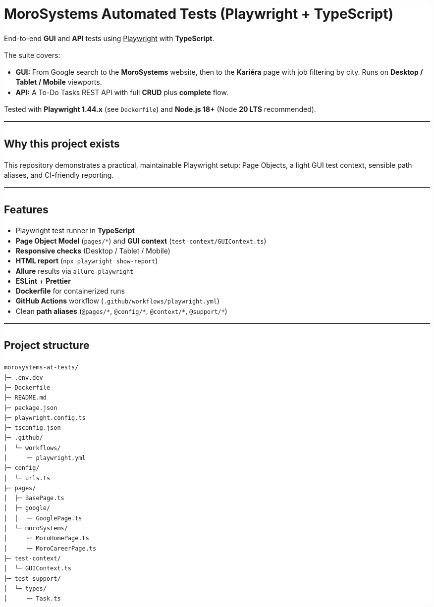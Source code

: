 # MoroSystems Automated Tests (Playwright + TypeScript)

End-to-end **GUI** and **API** tests using [Playwright](https://playwright.dev/) with **TypeScript**.

The suite covers:

- **GUI:** From Google search to the **MoroSystems** website, then to the **Kariéra** page with job filtering by city. Runs on **Desktop / Tablet / Mobile** viewports.
- **API:** A To-Do Tasks REST API with full **CRUD** plus **complete** flow.

Tested with **Playwright 1.44.x** (see `Dockerfile`) and **Node.js 18+** (Node **20 LTS** recommended).

---

## Why this project exists

This repository demonstrates a practical, maintainable Playwright setup: Page Objects, a light GUI test context, sensible path aliases, and CI-friendly reporting.

---

## Features

- Playwright test runner in **TypeScript**
- **Page Object Model** (`pages/*`) and **GUI context** (`test-context/GUIContext.ts`)
- **Responsive checks** (Desktop / Tablet / Mobile)
- **HTML report** (`npx playwright show-report`)
- **Allure** results via `allure-playwright`
- **ESLint** + **Prettier**
- **Dockerfile** for containerized runs
- **GitHub Actions** workflow (`.github/workflows/playwright.yml`)
- Clean **path aliases** (`@pages/*`, `@config/*`, `@context/*`, `@support/*`)

---

## Project structure

```text
morosystems-at-tests/
├─ .env.dev
├─ Dockerfile
├─ README.md
├─ package.json
├─ playwright.config.ts
├─ tsconfig.json
├─ .github/
│  └─ workflows/
│     └─ playwright.yml
├─ config/
│  └─ urls.ts
├─ pages/
│  ├─ BasePage.ts
│  ├─ google/
│  │  └─ GooglePage.ts
│  └─ moroSystems/
│     ├─ MoroHomePage.ts
│     └─ MoroCareerPage.ts
├─ test-context/
│  └─ GUIContext.ts
├─ test-support/
│  └─ types/
│     └─ Task.ts
```